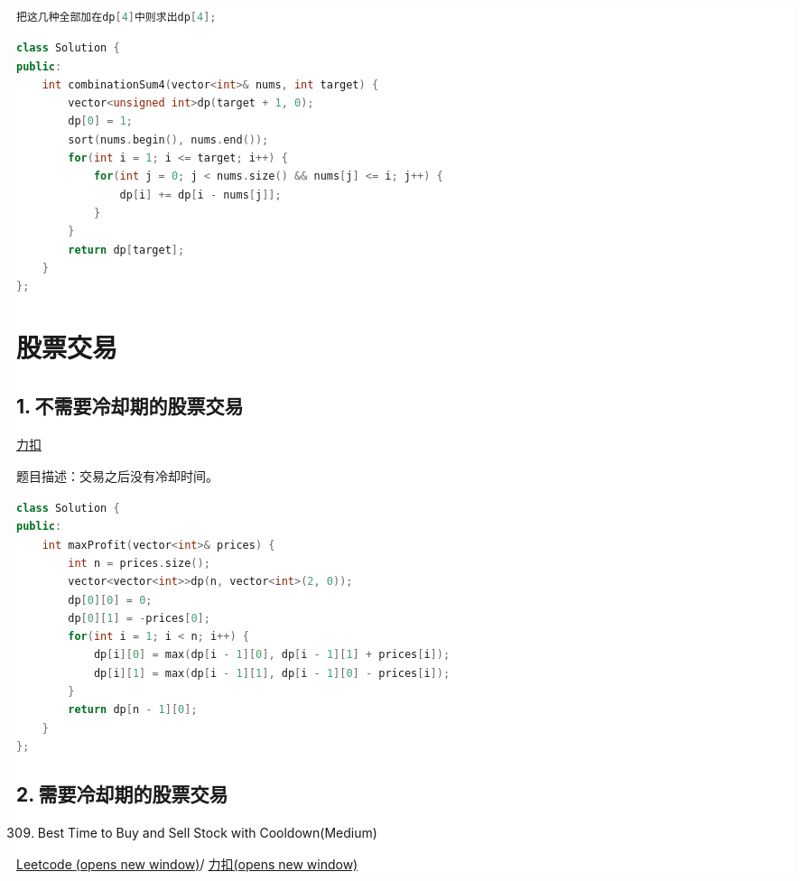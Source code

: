 ```cpp
把这几种全部加在dp[4]中则求出dp[4];
```

```cpp
class Solution {
public:
    int combinationSum4(vector<int>& nums, int target) {
        vector<unsigned int>dp(target + 1, 0);
        dp[0] = 1;
        sort(nums.begin(), nums.end());
        for(int i = 1; i <= target; i++) {
            for(int j = 0; j < nums.size() && nums[j] <= i; j++) {
                dp[i] += dp[i - nums[j]];
            }
        }
        return dp[target];
    }
};
```

# 股票交易

## 1. 不需要冷却期的股票交易

[力扣](https://leetcode-cn.com/problems/best-time-to-buy-and-sell-stock-ii/)

题目描述：交易之后没有冷却时间。

```cpp
class Solution {
public:
    int maxProfit(vector<int>& prices) {
        int n = prices.size();
        vector<vector<int>>dp(n, vector<int>(2, 0));
        dp[0][0] = 0;
        dp[0][1] = -prices[0];
        for(int i = 1; i < n; i++) {
            dp[i][0] = max(dp[i - 1][0], dp[i - 1][1] + prices[i]);
            dp[i][1] = max(dp[i - 1][1], dp[i - 1][0] - prices[i]);
        }
        return dp[n - 1][0];
    }
};
```

## 2. 需要冷却期的股票交易

309. Best Time to Buy and Sell Stock with Cooldown(Medium)

[Leetcode (opens new window)](https://leetcode.com/problems/best-time-to-buy-and-sell-stock-with-cooldown/description/)/ [力扣(opens new window)](https://leetcode-cn.com/problems/best-time-to-buy-and-sell-stock-with-cooldown/description/)
